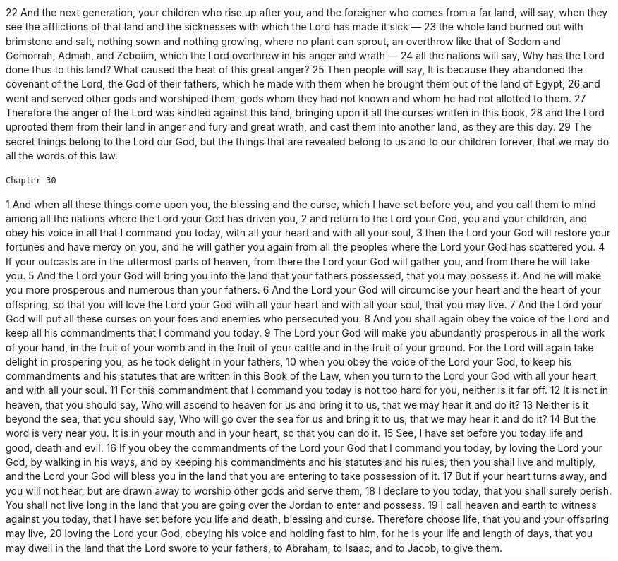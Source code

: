 22	And the next generation, your children who rise up after you, and the foreigner who comes from a far land, will say, when they see the afflictions of that land and the sicknesses with which the Lord has made it sick —
23	the whole land burned out with brimstone and salt, nothing sown and nothing growing, where no plant can sprout, an overthrow like that of Sodom and Gomorrah, Admah, and Zeboiim, which the Lord overthrew in his anger and wrath —
24	all the nations will say, Why has the Lord done thus to this land? What caused the heat of this great anger?
25	Then people will say, It is because they abandoned the covenant of the Lord, the God of their fathers, which he made with them when he brought them out of the land of Egypt,
26	and went and served other gods and worshiped them, gods whom they had not known and whom he had not allotted to them.
27	Therefore the anger of the Lord was kindled against this land, bringing upon it all the curses written in this book,
28	and the Lord uprooted them from their land in anger and fury and great wrath, and cast them into another land, as they are this day.
29	The secret things belong to the Lord our God, but the things that are revealed belong to us and to our children forever, that we may do all the words of this law.

	Chapter 30

1	And when all these things come upon you, the blessing and the curse, which I have set before you, and you call them to mind among all the nations where the Lord your God has driven you,
2	and return to the Lord your God, you and your children, and obey his voice in all that I command you today, with all your heart and with all your soul,
3	then the Lord your God will restore your fortunes and have mercy on you, and he will gather you again from all the peoples where the Lord your God has scattered you.
4	If your outcasts are in the uttermost parts of heaven, from there the Lord your God will gather you, and from there he will take you.
5	And the Lord your God will bring you into the land that your fathers possessed, that you may possess it. And he will make you more prosperous and numerous than your fathers.
6	And the Lord your God will circumcise your heart and the heart of your offspring, so that you will love the Lord your God with all your heart and with all your soul, that you may live.
7	And the Lord your God will put all these curses on your foes and enemies who persecuted you.
8	And you shall again obey the voice of the Lord and keep all his commandments that I command you today.
9	The Lord your God will make you abundantly prosperous in all the work of your hand, in the fruit of your womb and in the fruit of your cattle and in the fruit of your ground. For the Lord will again take delight in prospering you, as he took delight in your fathers,
10	when you obey the voice of the Lord your God, to keep his commandments and his statutes that are written in this Book of the Law, when you turn to the Lord your God with all your heart and with all your soul.
11	For this commandment that I command you today is not too hard for you, neither is it far off.
12	It is not in heaven, that you should say, Who will ascend to heaven for us and bring it to us, that we may hear it and do it?
13	Neither is it beyond the sea, that you should say, Who will go over the sea for us and bring it to us, that we may hear it and do it?
14	But the word is very near you. It is in your mouth and in your heart, so that you can do it.
15	See, I have set before you today life and good, death and evil.
16	If you obey the commandments of the Lord your God that I command you today, by loving the Lord your God, by walking in his ways, and by keeping his commandments and his statutes and his rules, then you shall live and multiply, and the Lord your God will bless you in the land that you are entering to take possession of it.
17	But if your heart turns away, and you will not hear, but are drawn away to worship other gods and serve them,
18	I declare to you today, that you shall surely perish. You shall not live long in the land that you are going over the Jordan to enter and possess.
19	I call heaven and earth to witness against you today, that I have set before you life and death, blessing and curse. Therefore choose life, that you and your offspring may live,
20	loving the Lord your God, obeying his voice and holding fast to him, for he is your life and length of days, that you may dwell in the land that the Lord swore to your fathers, to Abraham, to Isaac, and to Jacob, to give them.
